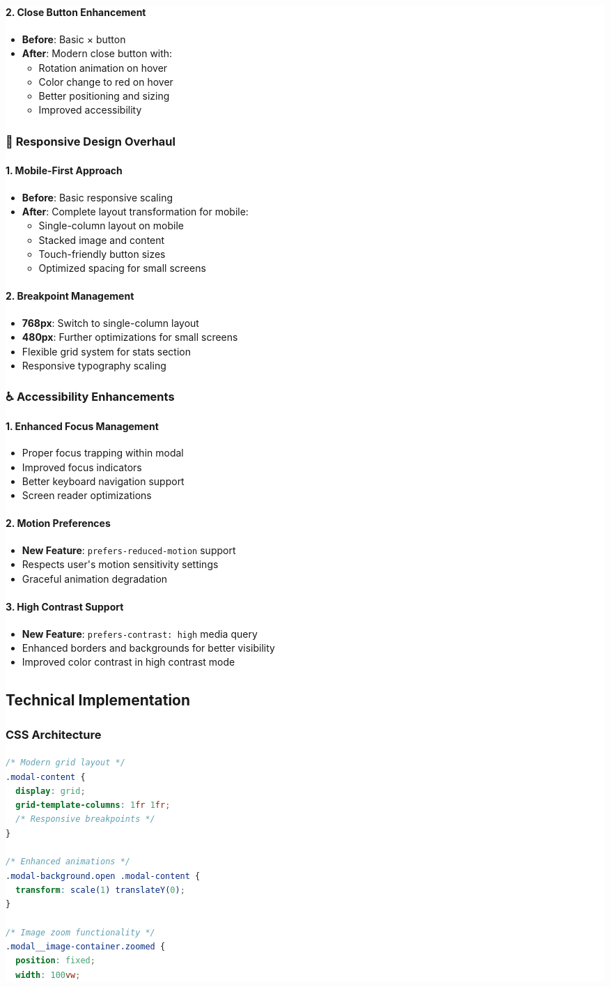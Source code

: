 #### 2. **Close Button Enhancement**
- **Before**: Basic × button
- **After**: Modern close button with:
  - Rotation animation on hover
  - Color change to red on hover
  - Better positioning and sizing
  - Improved accessibility

### 📱 **Responsive Design Overhaul**

#### 1. **Mobile-First Approach**
- **Before**: Basic responsive scaling
- **After**: Complete layout transformation for mobile:
  - Single-column layout on mobile
  - Stacked image and content
  - Touch-friendly button sizes
  - Optimized spacing for small screens

#### 2. **Breakpoint Management**
- **768px**: Switch to single-column layout
- **480px**: Further optimizations for small screens
- Flexible grid system for stats section
- Responsive typography scaling

### ♿ **Accessibility Enhancements**

#### 1. **Enhanced Focus Management**
- Proper focus trapping within modal
- Improved focus indicators
- Better keyboard navigation support
- Screen reader optimizations

#### 2. **Motion Preferences**
- **New Feature**: `prefers-reduced-motion` support
- Respects user's motion sensitivity settings
- Graceful animation degradation

#### 3. **High Contrast Support**
- **New Feature**: `prefers-contrast: high` media query
- Enhanced borders and backgrounds for better visibility
- Improved color contrast in high contrast mode

## Technical Implementation

### CSS Architecture
```css
/* Modern grid layout */
.modal-content {
  display: grid;
  grid-template-columns: 1fr 1fr;
  /* Responsive breakpoints */
}

/* Enhanced animations */
.modal-background.open .modal-content {
  transform: scale(1) translateY(0);
}

/* Image zoom functionality */
.modal__image-container.zoomed {
  position: fixed;
  width: 100vw;
```